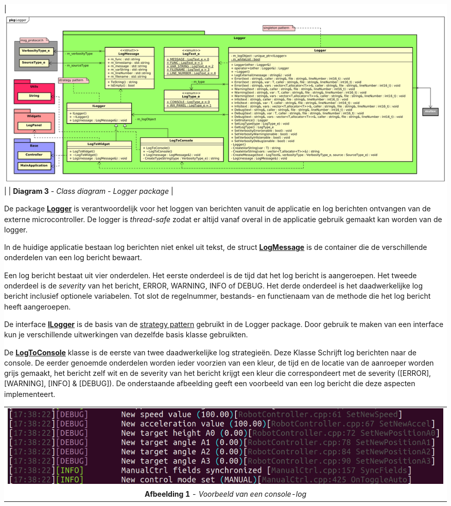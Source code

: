 | <img width="10000" src="assets/CD_logger.svg"  alt="cd_logger"/> |
|      **Diagram 3** - *Class diagram - Logger package*       |

De package [**Logger**](https://github.com/LukevLuijn/robox/tree/main/robox_control_ui/include/logger) is verantwoordelijk voor het loggen van berichten vanuit de applicatie en log berichten ontvangen van de externe microcontroller. De logger is *thread-safe* zodat er altijd vanaf overal in de applicatie gebruik gemaakt kan worden van de logger.

In de huidige applicatie bestaan log berichten niet enkel uit tekst, de struct [**LogMessage**](https://github.com/LukevLuijn/robox/blob/main/robox_control_ui/include/logger/LogMessage.h) is de container die de verschillende onderdelen van een log bericht bewaart.

Een log bericht bestaat uit vier onderdelen. Het eerste onderdeel is de tijd dat het log bericht is aangeroepen. Het tweede onderdeel is de *severity* van het bericht, ERROR, WARNING, INFO of DEBUG. Het derde onderdeel is het daadwerkelijke log bericht inclusief optionele variabelen. Tot slot de regelnummer, bestands- en functienaam van de methode die het log bericht heeft aangeroepen. 

De interface [**ILogger**](https://github.com/LukevLuijn/robox/blob/main/robox_control_ui/include/logger/LoggerInterface.h) is de basis van de [strategy pattern](https://sourcemaking.com/design_patterns/strategy) gebruikt in de Logger package. Door gebruik te maken van een interface kun je verschillende uitwerkingen van dezelfde basis klasse gebruikten.

De [**LogToConsole**](https://github.com/LukevLuijn/robox/blob/main/robox_control_ui/include/logger/LogToConsole.h) klasse is de eerste van twee daadwerkelijke log strategieën. Deze Klasse Schrijft log berichten naar de console. De eerder genoemde onderdelen worden ieder voorzien van een kleur, de tijd en de locatie van de aanroeper worden grijs gemaakt, het bericht zelf wit en de severity van het bericht krijgt een kleur die correspondeert met de severity (<span class=error>[ERROR]</span>, <span class=warning>[WARNING]</span>, <span class=info>[INFO]</span> & <span class=debug>[DEBUG]</span>). De onderstaande afbeelding geeft een voorbeeld van een log bericht die deze aspecten implementeert.

|                                                                        |
| :--------------------------------------------------------------------: |
| <img width="10000" src="assets/log_example_01.png"  alt="log_to_console_example"/> |
|      **Afbeelding 1** - *Voorbeeld van een console-log*       |
